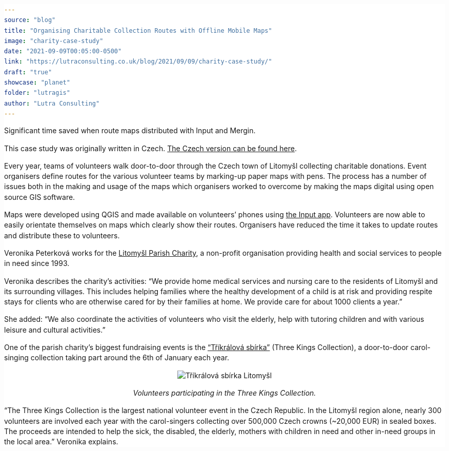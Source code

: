 ```yaml
---
source: "blog"
title: "Organising Charitable Collection Routes with Offline Mobile Maps"
image: "charity-case-study"
date: "2021-09-09T00:05:00-0500"
link: "https://lutraconsulting.co.uk/blog/2021/09/09/charity-case-study/"
draft: "true"
showcase: "planet"
folder: "lutragis"
author: "Lutra Consulting"
---
```


<p>Significant time saved when route maps distributed with Input and Mergin.</p>



<p>This case study was originally written in Czech. <a href="https://lutraconsulting.co.uk/blog/2021/09/09/charity-case-study_cz/">The Czech version can be found here</a>.</p>

<p>Every year, teams of volunteers walk door-to-door through the Czech town of Litomyšl collecting charitable donations. Event organisers define routes for the various volunteer teams by marking-up paper maps with pens. The process has a number of issues both in the making and usage of the maps which organisers worked to overcome by making the maps digital using open source GIS software.</p>

<p>Maps were developed using QGIS and made available on volunteers’ phones using <a href="https://merginmaps.com">the Input app</a>. Volunteers are now able to easily orientate themselves on maps which clearly show their routes. Organisers have reduced the time it takes to update routes and distribute these to volunteers.</p>

<p>Veronika Peterková works for the <a href="https://litomysl.charita.cz">Litomyšl Parish Charity</a>, a non-profit organisation providing health and social services to people in need since 1993.</p>

<p>Veronika describes the charity’s activities: “We provide home medical services and nursing care to the residents of Litomyšl and its surrounding villages. This includes helping families where the healthy development of a child is at risk and providing respite stays for clients who are otherwise cared for by their families at home. We provide care for about 1000 clients a year.”</p>

<p>She added: “We also coordinate the activities of volunteers who visit the elderly, help with tutoring children and with various leisure and cultural activities.”</p>

<p>One of the parish charity’s biggest fundraising events is the <a href="https://litomysl.charita.cz/trikralova-sbirka/">“Tříkrálová sbírka”</a> (Three Kings Collection), a door-to-door carol-singing collection taking part around the 6th of January each year.</p>

<center>
<img alt="Tříkrálová sbírka Litomyšl" src="https://lutraconsulting.co.uk/img/case-studies/charita_litomysl/kolednici.jpg" title="Tříkrálová sbírka Litomyšl" width="600" />
<p><em>Volunteers participating in the Three Kings Collection.</em></p>
</center>

<p>“The Three Kings Collection is the largest national volunteer event in the Czech Republic. In the Litomyšl region alone, nearly 300 volunteers are involved each year with the carol-singers collecting over 500,000 Czech crowns (~20,000 EUR) in sealed boxes. The proceeds are intended to help the sick, the disabled, the elderly, mothers with children in need and other in-need groups in the local area.” Veronika explains.</p>
